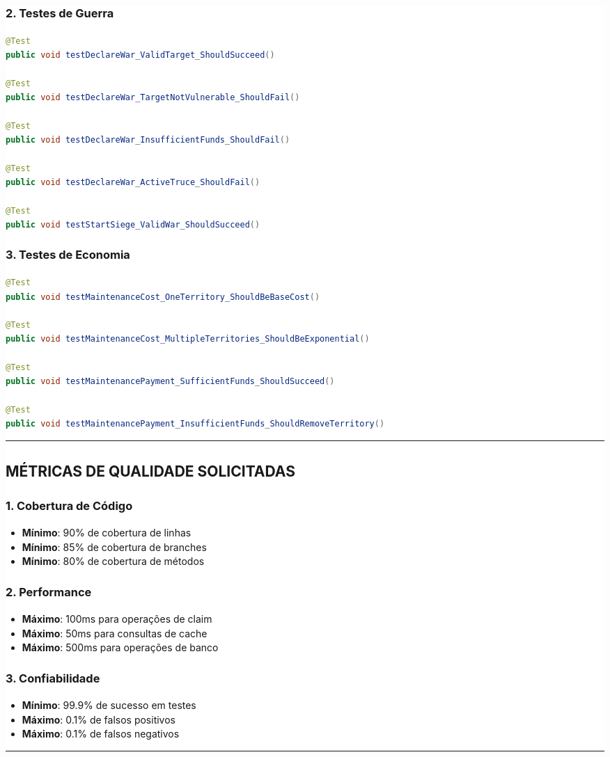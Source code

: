 ### **2. Testes de Guerra**
```java
@Test
public void testDeclareWar_ValidTarget_ShouldSucceed()

@Test
public void testDeclareWar_TargetNotVulnerable_ShouldFail()

@Test
public void testDeclareWar_InsufficientFunds_ShouldFail()

@Test
public void testDeclareWar_ActiveTruce_ShouldFail()

@Test
public void testStartSiege_ValidWar_ShouldSucceed()
```

### **3. Testes de Economia**
```java
@Test
public void testMaintenanceCost_OneTerritory_ShouldBeBaseCost()

@Test
public void testMaintenanceCost_MultipleTerritories_ShouldBeExponential()

@Test
public void testMaintenancePayment_SufficientFunds_ShouldSucceed()

@Test
public void testMaintenancePayment_InsufficientFunds_ShouldRemoveTerritory()
```

---

## **MÉTRICAS DE QUALIDADE SOLICITADAS**

### **1. Cobertura de Código**
- **Mínimo**: 90% de cobertura de linhas
- **Mínimo**: 85% de cobertura de branches
- **Mínimo**: 80% de cobertura de métodos

### **2. Performance**
- **Máximo**: 100ms para operações de claim
- **Máximo**: 50ms para consultas de cache
- **Máximo**: 500ms para operações de banco

### **3. Confiabilidade**
- **Mínimo**: 99.9% de sucesso em testes
- **Máximo**: 0.1% de falsos positivos
- **Máximo**: 0.1% de falsos negativos

---